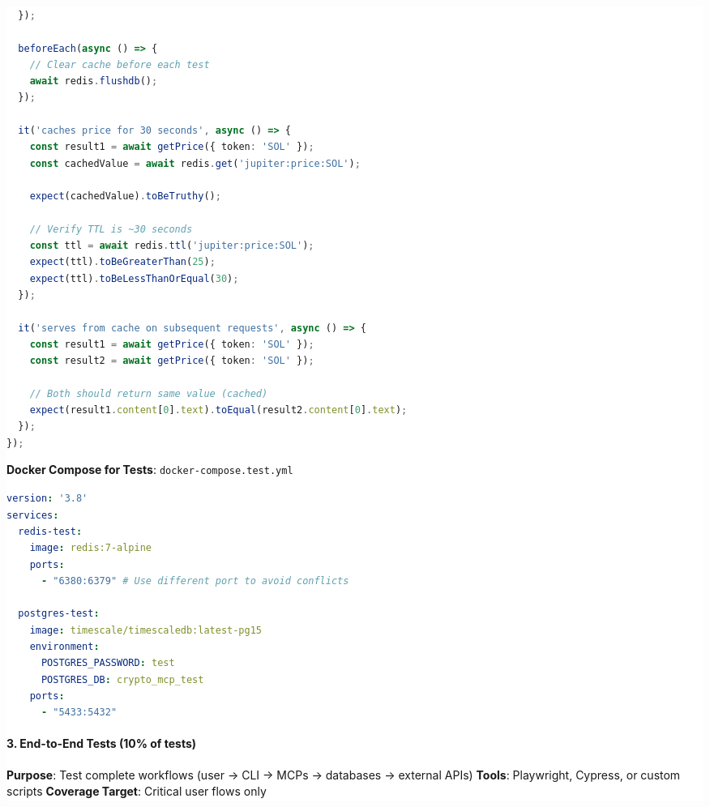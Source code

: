 ```typescript
  });

  beforeEach(async () => {
    // Clear cache before each test
    await redis.flushdb();
  });

  it('caches price for 30 seconds', async () => {
    const result1 = await getPrice({ token: 'SOL' });
    const cachedValue = await redis.get('jupiter:price:SOL');

    expect(cachedValue).toBeTruthy();

    // Verify TTL is ~30 seconds
    const ttl = await redis.ttl('jupiter:price:SOL');
    expect(ttl).toBeGreaterThan(25);
    expect(ttl).toBeLessThanOrEqual(30);
  });

  it('serves from cache on subsequent requests', async () => {
    const result1 = await getPrice({ token: 'SOL' });
    const result2 = await getPrice({ token: 'SOL' });

    // Both should return same value (cached)
    expect(result1.content[0].text).toEqual(result2.content[0].text);
  });
});
```

**Docker Compose for Tests**: `docker-compose.test.yml`

```yaml
version: '3.8'
services:
  redis-test:
    image: redis:7-alpine
    ports:
      - "6380:6379" # Use different port to avoid conflicts

  postgres-test:
    image: timescale/timescaledb:latest-pg15
    environment:
      POSTGRES_PASSWORD: test
      POSTGRES_DB: crypto_mcp_test
    ports:
      - "5433:5432"
```

#### 3. End-to-End Tests (10% of tests)

**Purpose**: Test complete workflows (user → CLI → MCPs → databases → external APIs)
**Tools**: Playwright, Cypress, or custom scripts
**Coverage Target**: Critical user flows only
